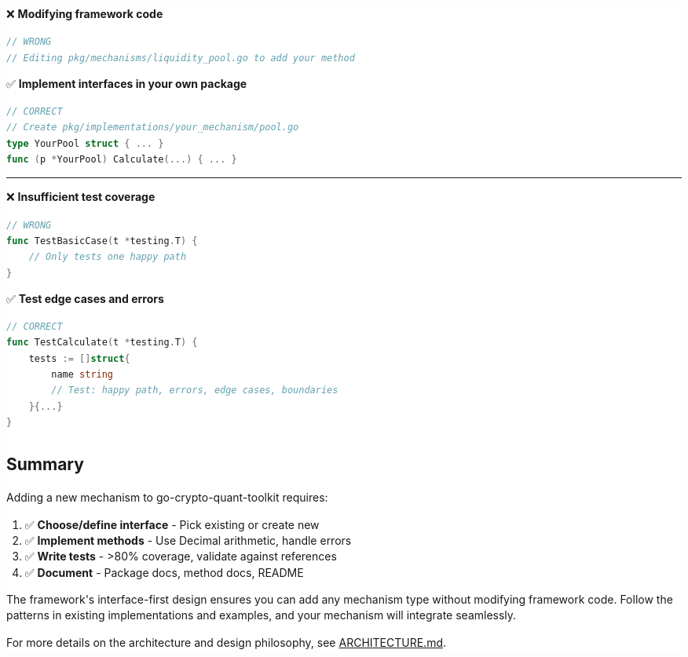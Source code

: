 
❌ **Modifying framework code**
```go
// WRONG
// Editing pkg/mechanisms/liquidity_pool.go to add your method
```

✅ **Implement interfaces in your own package**
```go
// CORRECT
// Create pkg/implementations/your_mechanism/pool.go
type YourPool struct { ... }
func (p *YourPool) Calculate(...) { ... }
```

---

❌ **Insufficient test coverage**
```go
// WRONG
func TestBasicCase(t *testing.T) {
    // Only tests one happy path
}
```

✅ **Test edge cases and errors**
```go
// CORRECT
func TestCalculate(t *testing.T) {
    tests := []struct{
        name string
        // Test: happy path, errors, edge cases, boundaries
    }{...}
}
```

## Summary

Adding a new mechanism to go-crypto-quant-toolkit requires:

1. ✅ **Choose/define interface** - Pick existing or create new
2. ✅ **Implement methods** - Use Decimal arithmetic, handle errors
3. ✅ **Write tests** - >80% coverage, validate against references
4. ✅ **Document** - Package docs, method docs, README

The framework's interface-first design ensures you can add any mechanism type without modifying framework code. Follow the patterns in existing implementations and examples, and your mechanism will integrate seamlessly.

For more details on the architecture and design philosophy, see [ARCHITECTURE.md](ARCHITECTURE.md).
